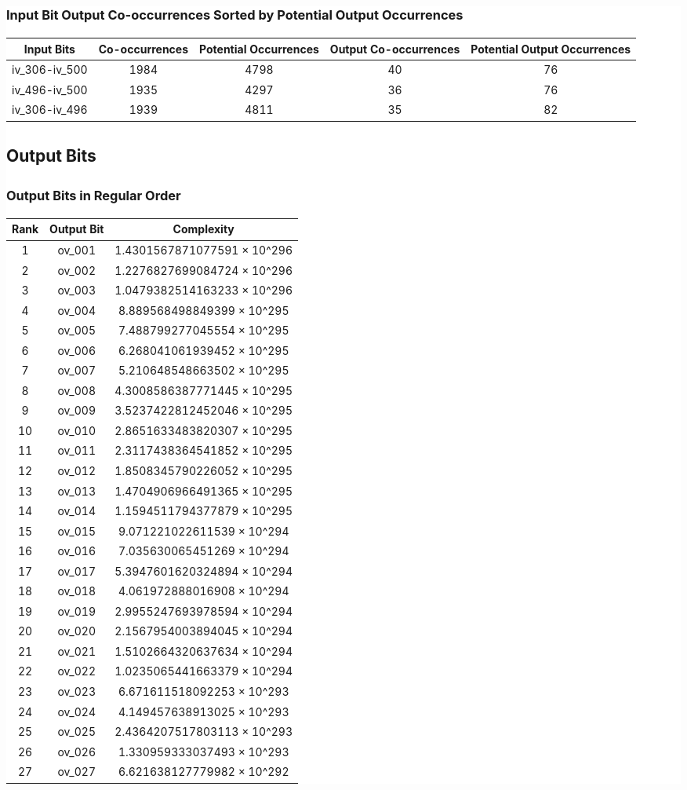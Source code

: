 ### Input Bit Output Co-occurrences Sorted by Potential Output Occurrences

| Input Bits | Co-occurrences | Potential Occurrences | Output Co-occurrences | Potential Output Occurrences |
|:----------:|:--------------:|:---------------------:|:---------------------:|:----------------------------:|
| iv_306-iv_500 | 1984 | 4798 | 40 | 76 |
| iv_496-iv_500 | 1935 | 4297 | 36 | 76 |
| iv_306-iv_496 | 1939 | 4811 | 35 | 82 |

## Output Bits

### Output Bits in Regular Order

| Rank | Output Bit | Complexity |
|:----:|:----------:|:----------:|
| 1 | ov_001 | 1.4301567871077591 × 10^296 |
| 2 | ov_002 | 1.2276827699084724 × 10^296 |
| 3 | ov_003 | 1.0479382514163233 × 10^296 |
| 4 | ov_004 | 8.889568498849399 × 10^295 |
| 5 | ov_005 | 7.488799277045554 × 10^295 |
| 6 | ov_006 | 6.268041061939452 × 10^295 |
| 7 | ov_007 | 5.210648548663502 × 10^295 |
| 8 | ov_008 | 4.3008586387771445 × 10^295 |
| 9 | ov_009 | 3.5237422812452046 × 10^295 |
| 10 | ov_010 | 2.8651633483820307 × 10^295 |
| 11 | ov_011 | 2.3117438364541852 × 10^295 |
| 12 | ov_012 | 1.8508345790226052 × 10^295 |
| 13 | ov_013 | 1.4704906966491365 × 10^295 |
| 14 | ov_014 | 1.1594511794377879 × 10^295 |
| 15 | ov_015 | 9.071221022611539 × 10^294 |
| 16 | ov_016 | 7.035630065451269 × 10^294 |
| 17 | ov_017 | 5.3947601620324894 × 10^294 |
| 18 | ov_018 | 4.061972888016908 × 10^294 |
| 19 | ov_019 | 2.9955247693978594 × 10^294 |
| 20 | ov_020 | 2.1567954003894045 × 10^294 |
| 21 | ov_021 | 1.5102664320637634 × 10^294 |
| 22 | ov_022 | 1.0235065441663379 × 10^294 |
| 23 | ov_023 | 6.671611518092253 × 10^293 |
| 24 | ov_024 | 4.149457638913025 × 10^293 |
| 25 | ov_025 | 2.4364207517803113 × 10^293 |
| 26 | ov_026 | 1.330959333037493 × 10^293 |
| 27 | ov_027 | 6.621638127779982 × 10^292 |